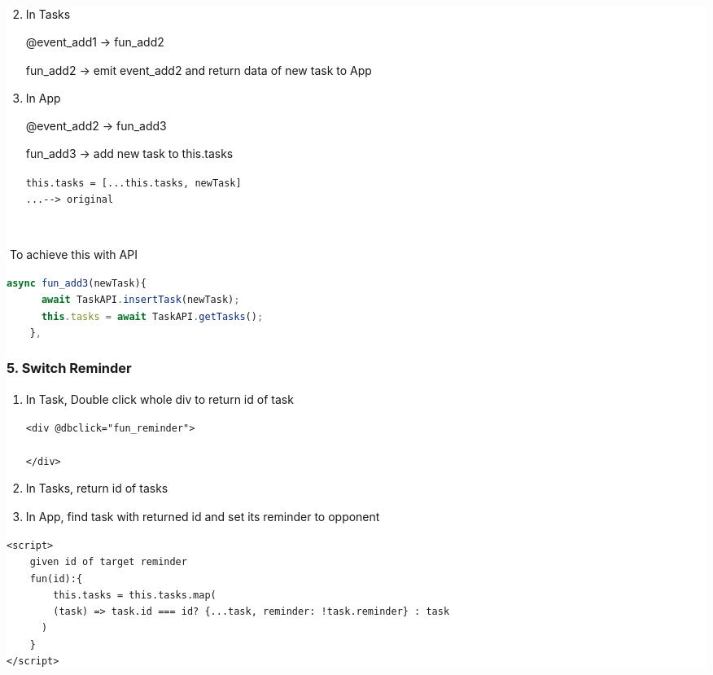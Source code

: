    

2. In Tasks

   @event_add1 -> fun_add2

   fun_add2 -> emit event_add2 and return data of new task to App

   

3. In App

   @event_add2 -> fun_add3

   fun_add3 -> add new task to this.tasks

   ```vue
   this.tasks = [...this.tasks, newTask]
   ...--> original
   ```


​		

​		To achieve this with API

```js
async fun_add3(newTask){
      await TaskAPI.insertTask(newTask);
      this.tasks = await TaskAPI.getTasks();
    },
```



### 5. Switch Reminder

1. In Task, Double click whole div to return id of task

   ```vue
   <div @dbclick="fun_reminder">
       
   </div>
   ```

   

2. In Tasks, return id of tasks

3. In App, find task with returned id and set its reminder to opponent

``` vue
<script>
	given id of target reminder
    fun(id):{
        this.tasks = this.tasks.map(
        (task) => task.id === id? {...task, reminder: !task.reminder} : task
      )
    }
</script>
```


